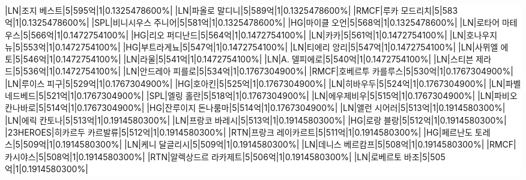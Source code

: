 |LN|조지 베스트|5|595억|1|0.1325478600%|
|LN|파올로 말디니|5|589억|1|0.1325478600%|
|RMCF|루카 모드리치|5|583억|1|0.1325478600%|
|SPL|비니시우스 주니어|5|581억|1|0.1325478600%|
|HG|마이클 오언|5|568억|1|0.1325478600%|
|LN|로타어 마테우스|5|566억|1|0.1472754100%|
|HG|리오 퍼디난드|5|564억|1|0.1472754100%|
|LN|카카|5|561억|1|0.1472754100%|
|LN|호나우지뉴|5|553억|1|0.1472754100%|
|HG|부트라게뇨|5|547억|1|0.1472754100%|
|LN|티에리 앙리|5|547억|1|0.1472754100%|
|LN|사뮈엘 에토|5|546억|1|0.1472754100%|
|LN|라울|5|541억|1|0.1472754100%|
|LN|A. 델피에로|5|540억|1|0.1472754100%|
|LN|스티븐 제라드|5|536억|1|0.1472754100%|
|LN|안드레아 피를로|5|534억|1|0.1767304900%|
|RMCF|호베르투 카를루스|5|530억|1|0.1767304900%|
|LN|루이스 피구|5|529억|1|0.1767304900%|
|HG|호아킨|5|525억|1|0.1767304900%|
|LN|히바우두|5|524억|1|0.1767304900%|
|LN|파벨 네드베드|5|521억|1|0.1767304900%|
|SPL|엘링 홀란|5|518억|1|0.1767304900%|
|LN|에우제비우|5|515억|1|0.1767304900%|
|LN|파비오 칸나바로|5|514억|1|0.1767304900%|
|HG|잔루이지 돈나룸마|5|514억|1|0.1767304900%|
|LN|앨런 시어러|5|513억|1|0.1914580300%|
|LN|에릭 칸토나|5|513억|1|0.1914580300%|
|LN|프랑코 바레시|5|513억|1|0.1914580300%|
|HG|로랑 블랑|5|512억|1|0.1914580300%|
|23HEROES|히카르두 카르발류|5|512억|1|0.1914580300%|
|RTN|프랑크 레이카르트|5|511억|1|0.1914580300%|
|HG|페르난도 토레스|5|509억|1|0.1914580300%|
|LN|케니 달글리시|5|509억|1|0.1914580300%|
|LN|데니스 베르캄프|5|508억|1|0.1914580300%|
|RMCF|카시야스|5|508억|1|0.1914580300%|
|RTN|알렉상드르 라카제트|5|506억|1|0.1914580300%|
|LN|로베르토 바조|5|505억|1|0.1914580300%|